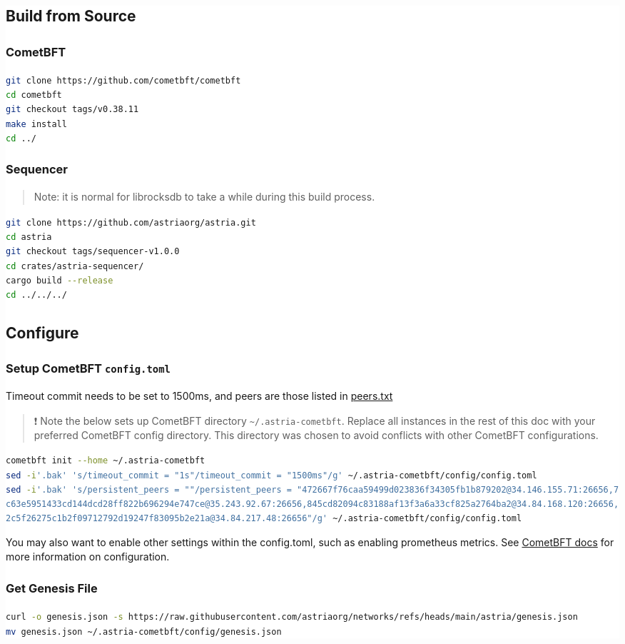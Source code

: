 ## Build from Source

### CometBFT

```bash
git clone https://github.com/cometbft/cometbft
cd cometbft
git checkout tags/v0.38.11
make install
cd ../
```

### Sequencer

> Note: it is normal for librocksdb to take a while during this build process.

```bash
git clone https://github.com/astriaorg/astria.git
cd astria
git checkout tags/sequencer-v1.0.0
cd crates/astria-sequencer/
cargo build --release
cd ../../../
```

## Configure

### Setup CometBFT `config.toml`

Timeout commit needs to be set to 1500ms, and peers are those listed in [peers.txt](./peers.txt)

> ❗ Note the below sets up CometBFT directory `~/.astria-cometbft`. Replace all
> instances in the rest of this doc with your preferred CometBFT config directory.
> This directory was chosen to avoid conflicts with other CometBFT configurations.

```bash
cometbft init --home ~/.astria-cometbft
sed -i'.bak' 's/timeout_commit = "1s"/timeout_commit = "1500ms"/g' ~/.astria-cometbft/config/config.toml
sed -i'.bak' 's/persistent_peers = ""/persistent_peers = "472667f76caa59499d023836f34305fb1b879202@34.146.155.71:26656,7c63e5951433cd144dcd28ff822b696294e747ce@35.243.92.67:26656,845cd82094c83188af13f3a6a33cf825a2764ba2@34.84.168.120:26656,2c5f26275c1b2f09712792d19247f83095b2e21a@34.84.217.48:26656"/g' ~/.astria-cometbft/config/config.toml
```

You may also want to enable other settings within the config.toml, such as
enabling prometheus metrics. See [CometBFT
docs](https://docs.cometbft.com/v0.38/core/configuration) for more information
on configuration.

### Get Genesis File

```bash
curl -o genesis.json -s https://raw.githubusercontent.com/astriaorg/networks/refs/heads/main/astria/genesis.json
mv genesis.json ~/.astria-cometbft/config/genesis.json
```
